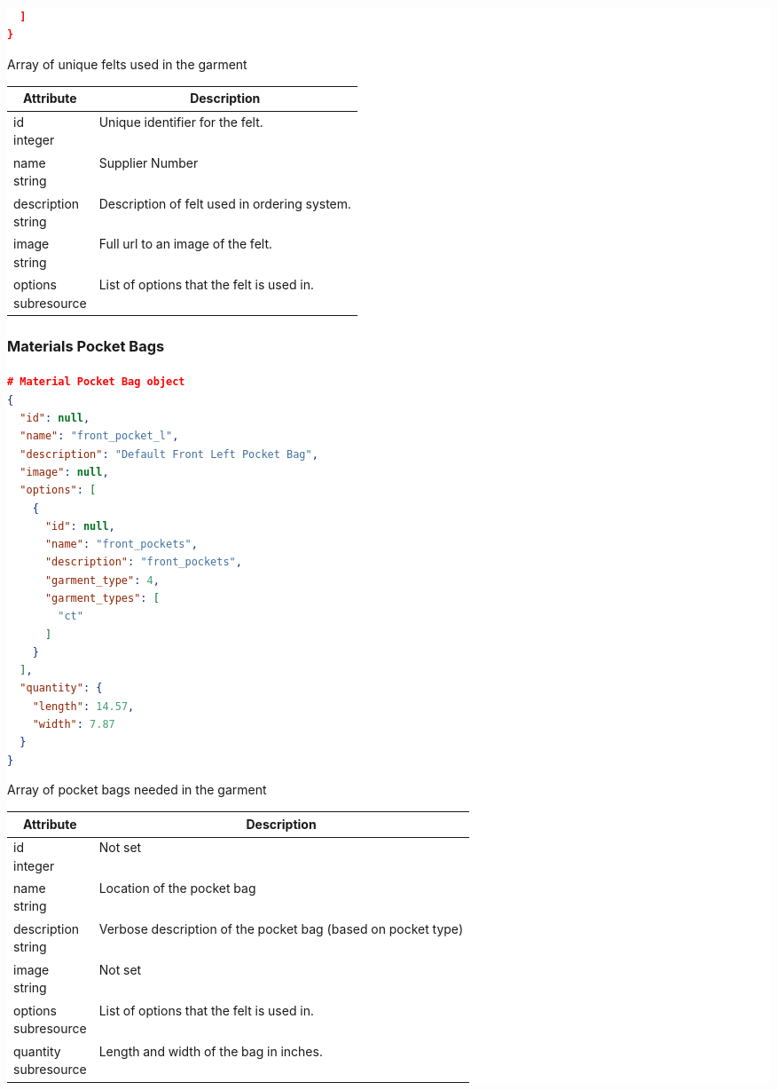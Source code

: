 ```json
  ]
}
```

Array of unique felts used in the garment

| Attribute                             | Description                                  |
| ------------------------------------- | -------------------------------------------- |
| id <br> <span>integer</span>          | Unique identifier for the felt.              |
| name <br> <span>string</span>         | Supplier Number                              |
| description <br> <span>string</span>  | Description of felt used in ordering system. |
| image <br> <span>string</span>        | Full url to an image of the felt.            |
| options <br> <span>subresource</span> | List of options that the felt is used in.    |

### Materials Pocket Bags

```json
# Material Pocket Bag object
{
  "id": null,
  "name": "front_pocket_l",
  "description": "Default Front Left Pocket Bag",
  "image": null,
  "options": [
    {
      "id": null,
      "name": "front_pockets",
      "description": "front_pockets",
      "garment_type": 4,
      "garment_types": [
        "ct"
      ]
    }
  ],
  "quantity": {
    "length": 14.57,
    "width": 7.87
  }
}
```

Array of pocket bags needed in the garment

| Attribute                              | Description                                                  |
| -------------------------------------- | ------------------------------------------------------------ |
| id <br> <span>integer</span>           | Not set                                                      |
| name <br> <span>string</span>          | Location of the pocket bag                                   |
| description <br> <span>string</span>   | Verbose description of the pocket bag (based on pocket type) |
| image <br> <span>string</span>         | Not set                                                      |
| options <br> <span>subresource</span>  | List of options that the felt is used in.                    |
| quantity <br> <span>subresource</span> | Length and width of the bag in inches.                       |
